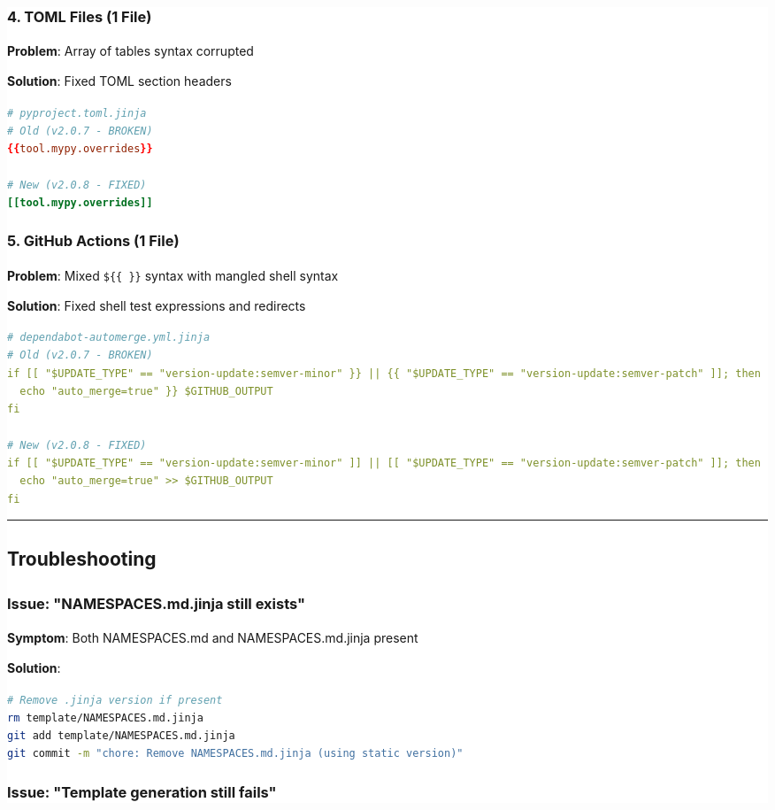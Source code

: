 ### 4. TOML Files (1 File)

**Problem**: Array of tables syntax corrupted

**Solution**: Fixed TOML section headers

```toml
# pyproject.toml.jinja
# Old (v2.0.7 - BROKEN)
{{tool.mypy.overrides}}

# New (v2.0.8 - FIXED)
[[tool.mypy.overrides]]
```

### 5. GitHub Actions (1 File)

**Problem**: Mixed `${{ }}` syntax with mangled shell syntax

**Solution**: Fixed shell test expressions and redirects

```yaml
# dependabot-automerge.yml.jinja
# Old (v2.0.7 - BROKEN)
if [[ "$UPDATE_TYPE" == "version-update:semver-minor" }} || {{ "$UPDATE_TYPE" == "version-update:semver-patch" ]]; then
  echo "auto_merge=true" }} $GITHUB_OUTPUT
fi

# New (v2.0.8 - FIXED)
if [[ "$UPDATE_TYPE" == "version-update:semver-minor" ]] || [[ "$UPDATE_TYPE" == "version-update:semver-patch" ]]; then
  echo "auto_merge=true" >> $GITHUB_OUTPUT
fi
```

---

## Troubleshooting

### Issue: "NAMESPACES.md.jinja still exists"

**Symptom**: Both NAMESPACES.md and NAMESPACES.md.jinja present

**Solution**:
```bash
# Remove .jinja version if present
rm template/NAMESPACES.md.jinja
git add template/NAMESPACES.md.jinja
git commit -m "chore: Remove NAMESPACES.md.jinja (using static version)"
```

### Issue: "Template generation still fails"
